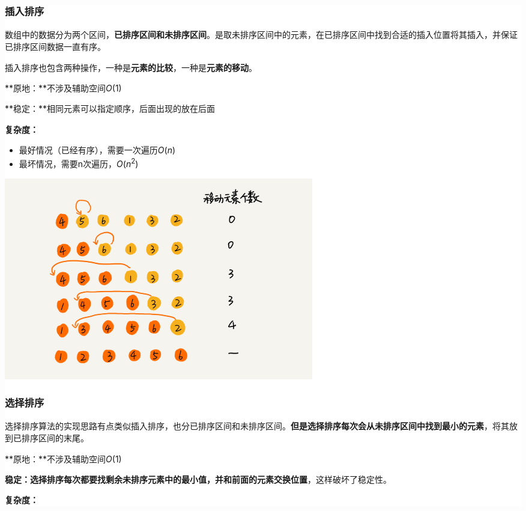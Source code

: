 ### 插入排序

数组中的数据分为两个区间，**已排序区间和未排序区间**。是取未排序区间中的元素，在已排序区间中找到合适的插入位置将其插入，并保证已排序区间数据一直有序。

插入排序也包含两种操作，一种是**元素的比较**，一种是**元素的移动**。

**原地：**不涉及辅助空间$O(1)$

**稳定：**相同元素可以指定顺序，后面出现的放在后面

**复杂度：**

* 最好情况（已经有序），需要一次遍历$O(n)$
* 最坏情况，需要n次遍历，$O(n^2)$

<img src="01_排序.assets/fd6582d5e5927173ee35d7cc74d9c401.jpg" style="zoom:50%;" />

### 选择排序

选择排序算法的实现思路有点类似插入排序，也分已排序区间和未排序区间。**但是选择排序每次会从未排序区间中找到最小的元素**，将其放到已排序区间的末尾。

**原地：**不涉及辅助空间$O(1)$

**稳定：**选择排序每次都要找剩余未排序元素中的最小值，并和前面的元素**交换位置**，这样破坏了稳定性。

**复杂度：**
